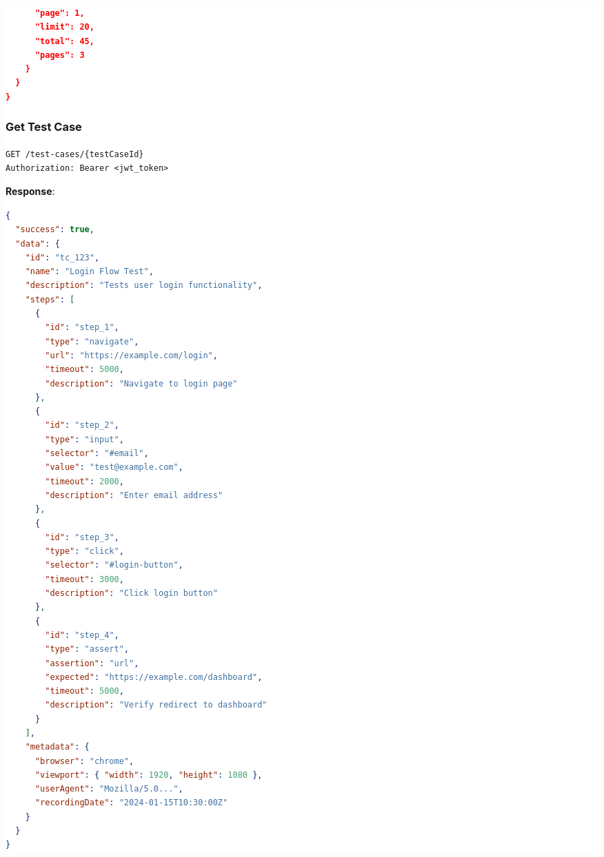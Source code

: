 ```json
      "page": 1,
      "limit": 20,
      "total": 45,
      "pages": 3
    }
  }
}
```

### Get Test Case
```http
GET /test-cases/{testCaseId}
Authorization: Bearer <jwt_token>
```

**Response**:
```json
{
  "success": true,
  "data": {
    "id": "tc_123",
    "name": "Login Flow Test",
    "description": "Tests user login functionality",
    "steps": [
      {
        "id": "step_1",
        "type": "navigate",
        "url": "https://example.com/login",
        "timeout": 5000,
        "description": "Navigate to login page"
      },
      {
        "id": "step_2",
        "type": "input",
        "selector": "#email",
        "value": "test@example.com",
        "timeout": 2000,
        "description": "Enter email address"
      },
      {
        "id": "step_3",
        "type": "click",
        "selector": "#login-button",
        "timeout": 3000,
        "description": "Click login button"
      },
      {
        "id": "step_4",
        "type": "assert",
        "assertion": "url",
        "expected": "https://example.com/dashboard",
        "timeout": 5000,
        "description": "Verify redirect to dashboard"
      }
    ],
    "metadata": {
      "browser": "chrome",
      "viewport": { "width": 1920, "height": 1080 },
      "userAgent": "Mozilla/5.0...",
      "recordingDate": "2024-01-15T10:30:00Z"
    }
  }
}
```